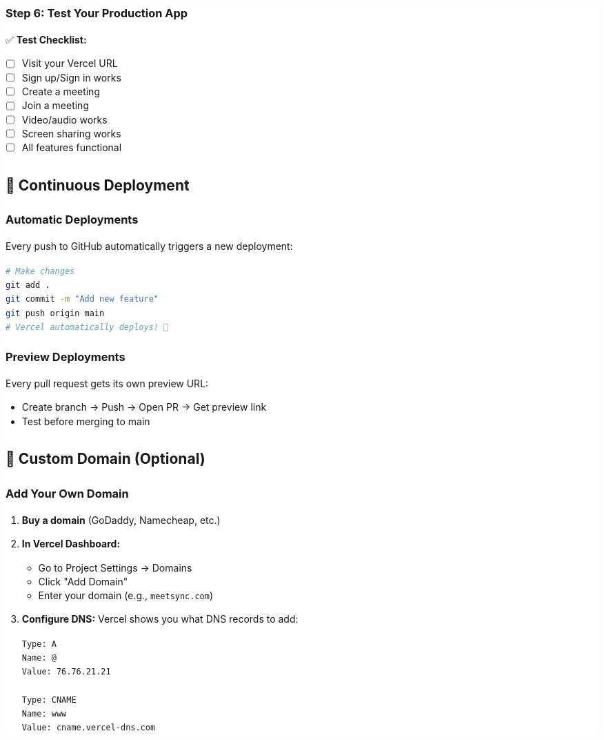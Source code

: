### Step 6: Test Your Production App

✅ **Test Checklist:**
- [ ] Visit your Vercel URL
- [ ] Sign up/Sign in works
- [ ] Create a meeting
- [ ] Join a meeting
- [ ] Video/audio works
- [ ] Screen sharing works
- [ ] All features functional

## 🔄 Continuous Deployment

### Automatic Deployments
Every push to GitHub automatically triggers a new deployment:

```bash
# Make changes
git add .
git commit -m "Add new feature"
git push origin main
# Vercel automatically deploys! 🚀
```

### Preview Deployments
Every pull request gets its own preview URL:
- Create branch → Push → Open PR → Get preview link
- Test before merging to main

## 🎯 Custom Domain (Optional)

### Add Your Own Domain

1. **Buy a domain** (GoDaddy, Namecheap, etc.)

2. **In Vercel Dashboard:**
   - Go to Project Settings → Domains
   - Click "Add Domain"
   - Enter your domain (e.g., `meetsync.com`)

3. **Configure DNS:**
   Vercel shows you what DNS records to add:
   ```
   Type: A
   Name: @
   Value: 76.76.21.21
   
   Type: CNAME
   Name: www
   Value: cname.vercel-dns.com
   ```
